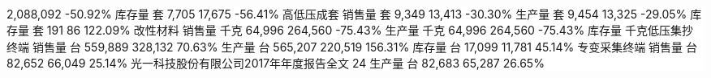 2,088,092
-50.92%
库存量
套
7,705
17,675
-56.41%
高低压成套
销售量
套
9,349
13,413
-30.30%
生产量
套
9,454
13,325
-29.05%
库存量
套
191
86
122.09%
改性材料
销售量
千克
64,996
264,560
-75.43%
生产量
千克
64,996
264,560
-75.43%
库存量
千克低压集抄终端
销售量
台
559,889
328,132
70.63%
生产量
台
565,207
220,519
156.31%
库存量
台
17,099
11,781
45.14%
专变采集终端
销售量
台
82,652
66,049
25.14%
光一科技股份有限公司2017年年度报告全文
24
生产量
台
82,683
65,287
26.65%